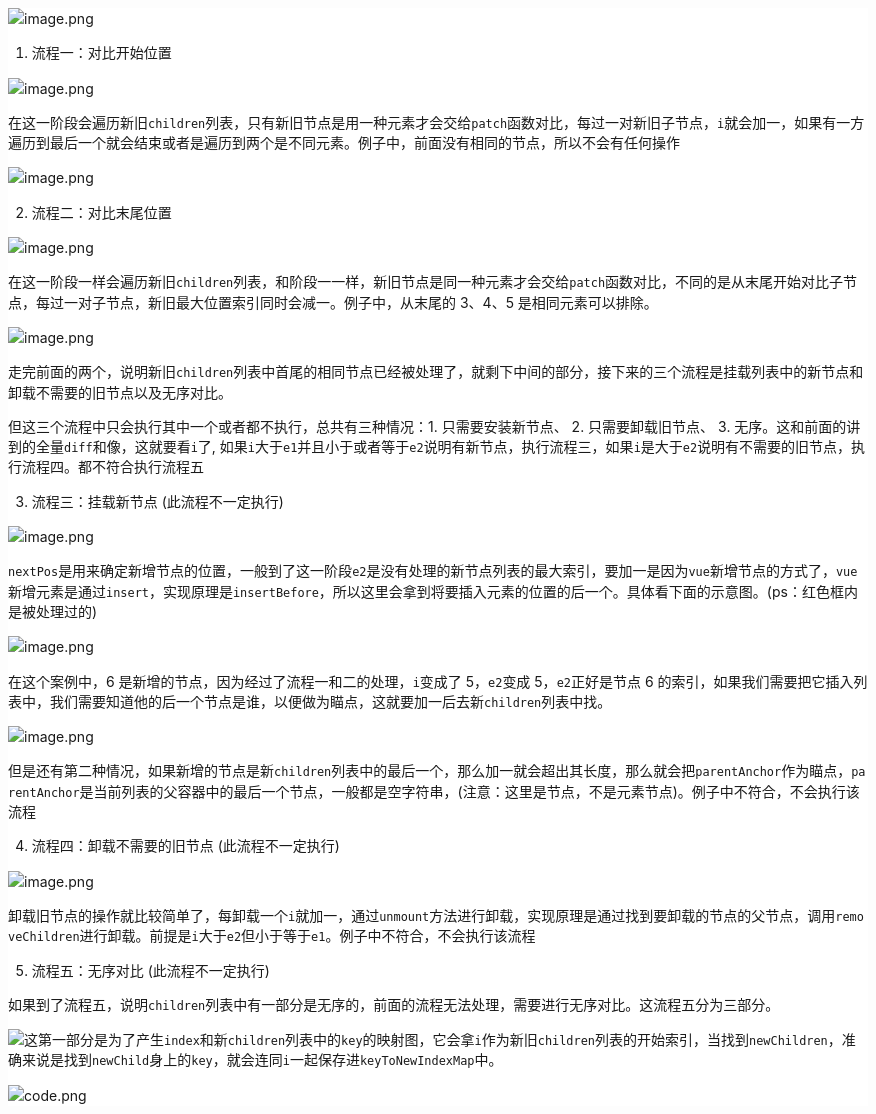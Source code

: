 ![](https://mmbiz.qpic.cn/mmbiz/bwG40XYiaOKlZqb5N0Kru5ojyribc5Q6dI5p58qlqwznPutELMibTkRZyRyGruas3cFWyuMZ7EQnEpdARy770cTCQ/640?wx_fmt=other)image.png

1. 流程一：对比开始位置

![](https://mmbiz.qpic.cn/mmbiz/bwG40XYiaOKlZqb5N0Kru5ojyribc5Q6dIoiaVlIcJgGiaiaicpaOJNQ5YL1LiacUYGMicddCRXU4q2IlPwHmSGJ68bjAw/640?wx_fmt=other)image.png

在这一阶段会遍历新旧`children`列表，只有新旧节点是用一种元素才会交给`patch`函数对比，每过一对新旧子节点，`i`就会加一，如果有一方遍历到最后一个就会结束或者是遍历到两个是不同元素。例子中，前面没有相同的节点，所以不会有任何操作

![](https://mmbiz.qpic.cn/mmbiz/bwG40XYiaOKlZqb5N0Kru5ojyribc5Q6dIYb8dic92IvAT9CnbibIebI9oke6slCnxYbIDhaHDPkI55K2Mk6r3zS8g/640?wx_fmt=other)image.png

2. 流程二：对比末尾位置

![](https://mmbiz.qpic.cn/mmbiz/bwG40XYiaOKlZqb5N0Kru5ojyribc5Q6dI6Sgh1OOLVHMSFNIcd0xBFHUzpglFOVicAnzjqx09dhKsy00wBrtH64Q/640?wx_fmt=other)image.png

在这一阶段一样会遍历新旧`children`列表，和阶段一一样，新旧节点是同一种元素才会交给`patch`函数对比，不同的是从末尾开始对比子节点，每过一对子节点，新旧最大位置索引同时会减一。例子中，从末尾的 3、4、5 是相同元素可以排除。

![](https://mmbiz.qpic.cn/mmbiz/bwG40XYiaOKlZqb5N0Kru5ojyribc5Q6dIqlicRgPNz2W279ly4dZhTqATsrSkz8aiaf45paQ18ptjewuTMsEOMgEg/640?wx_fmt=other)image.png

走完前面的两个，说明新旧`children`列表中首尾的相同节点已经被处理了，就剩下中间的部分，接下来的三个流程是挂载列表中的新节点和卸载不需要的旧节点以及无序对比。

但这三个流程中只会执行其中一个或者都不执行，总共有三种情况：1. 只需要安装新节点、 2. 只需要卸载旧节点、 3. 无序。这和前面的讲到的全量`diff`和像，这就要看`i`了, 如果`i`大于`e1`并且小于或者等于`e2`说明有新节点，执行流程三，如果`i`是大于`e2`说明有不需要的旧节点，执行流程四。都不符合执行流程五

3. 流程三：挂载新节点 (此流程不一定执行)

![](https://mmbiz.qpic.cn/mmbiz/bwG40XYiaOKlZqb5N0Kru5ojyribc5Q6dItA45ohKEiam2dq7mX5IXxspyNPVGt2cTV7iaibj8RIkZsB1hPgjKVYNtw/640?wx_fmt=other)image.png

`nextPos`是用来确定新增节点的位置，一般到了这一阶段`e2`是没有处理的新节点列表的最大索引，要加一是因为`vue`新增节点的方式了，`vue`新增元素是通过`insert`，实现原理是`insertBefore`，所以这里会拿到将要插入元素的位置的后一个。具体看下面的示意图。(ps：红色框内是被处理过的)

![](https://mmbiz.qpic.cn/mmbiz/bwG40XYiaOKlZqb5N0Kru5ojyribc5Q6dI4jQ6j5z7GQvUpN3KGIqofN04HWOBHLhWrWyKm34n9ZH13XygDNPtxQ/640?wx_fmt=other)image.png

在这个案例中，6 是新增的节点，因为经过了流程一和二的处理，`i`变成了 5，`e2`变成 5，`e2`正好是节点 6 的索引，如果我们需要把它插入列表中，我们需要知道他的后一个节点是谁，以便做为瞄点，这就要加一后去新`children`列表中找。

![](https://mmbiz.qpic.cn/mmbiz/bwG40XYiaOKlZqb5N0Kru5ojyribc5Q6dIqHnxtajyafL78hEtC6lqELpJpexRrlRlribZR9aKUNMIxKEibDcoqVMg/640?wx_fmt=other)image.png

但是还有第二种情况，如果新增的节点是新`children`列表中的最后一个，那么加一就会超出其长度，那么就会把`parentAnchor`作为瞄点，`parentAnchor`是当前列表的父容器中的最后一个节点，一般都是空字符串，(注意：这里是节点，不是元素节点)。例子中不符合，不会执行该流程

4. 流程四：卸载不需要的旧节点 (此流程不一定执行)

![](https://mmbiz.qpic.cn/mmbiz/bwG40XYiaOKlZqb5N0Kru5ojyribc5Q6dIoP98Ezacc2VYH3EZw9ibL9VNYmiaPsxwLS77dEekPibdzcuaNPHrVY3Ug/640?wx_fmt=other)image.png

卸载旧节点的操作就比较简单了，每卸载一个`i`就加一，通过`unmount`方法进行卸载，实现原理是通过找到要卸载的节点的父节点，调用`removeChildren`进行卸载。前提是`i`大于`e2`但小于等于`e1`。例子中不符合，不会执行该流程

5. 流程五：无序对比 (此流程不一定执行)

如果到了流程五，说明`children`列表中有一部分是无序的，前面的流程无法处理，需要进行无序对比。这流程五分为三部分。

![](https://mmbiz.qpic.cn/mmbiz/bwG40XYiaOKlZqb5N0Kru5ojyribc5Q6dIX0o9PJxTEUuspawicX1kwz38Rib8hYy3zic77FkicPTgGibp9g6pQrmPtyw/640?wx_fmt=other)这第一部分是为了产生`index`和新`children`列表中的`key`的映射图，它会拿`i`作为新旧`children`列表的开始索引，当找到`newChildren`，准确来说是找到`newChild`身上的`key`，就会连同`i`一起保存进`keyToNewIndexMap`中。

![](https://mmbiz.qpic.cn/mmbiz/bwG40XYiaOKlZqb5N0Kru5ojyribc5Q6dIicT2iasXrRXzEmkuiboTaR0890eXJkZGTn9SNejjdXNxk7Q6NPLqCS1Tg/640?wx_fmt=other)code.png
